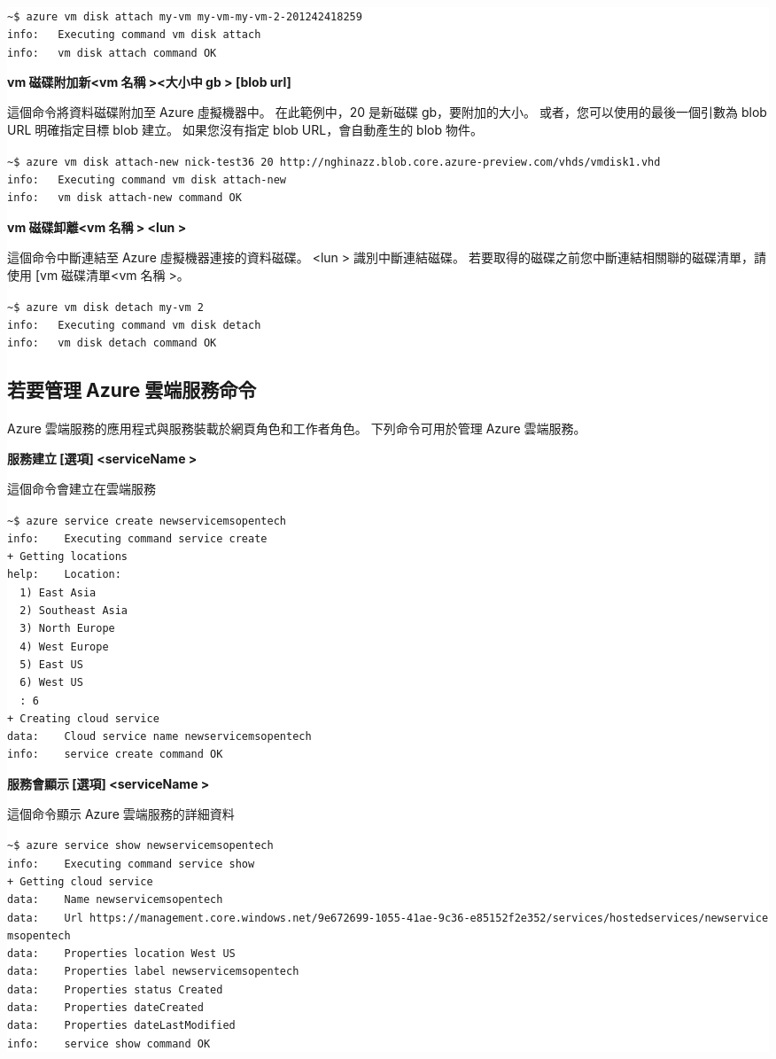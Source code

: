     ~$ azure vm disk attach my-vm my-vm-my-vm-2-201242418259
    info:   Executing command vm disk attach
    info:   vm disk attach command OK

**vm 磁碟附加新&lt;vm 名稱 >&lt;大小中 gb > [blob url]**

這個命令將資料磁碟附加至 Azure 虛擬機器中。 在此範例中，20 是新磁碟 gb，要附加的大小。 或者，您可以使用的最後一個引數為 blob URL 明確指定目標 blob 建立。 如果您沒有指定 blob URL，會自動產生的 blob 物件。

    ~$ azure vm disk attach-new nick-test36 20 http://nghinazz.blob.core.azure-preview.com/vhds/vmdisk1.vhd
    info:   Executing command vm disk attach-new
    info:   vm disk attach-new command OK  

**vm 磁碟卸離&lt;vm 名稱 > &lt;lun >**

這個命令中斷連結至 Azure 虛擬機器連接的資料磁碟。 &lt;lun > 識別中斷連結磁碟。 若要取得的磁碟之前您中斷連結相關聯的磁碟清單，請使用 [vm 磁碟清單&lt;vm 名稱 >。

    ~$ azure vm disk detach my-vm 2
    info:   Executing command vm disk detach
    info:   vm disk detach command OK

## <a name="commands-to-manage-your-azure-cloud-services"></a>若要管理 Azure 雲端服務命令

Azure 雲端服務的應用程式與服務裝載於網頁角色和工作者角色。 下列命令可用於管理 Azure 雲端服務。

**服務建立 [選項] &lt;serviceName >**

這個命令會建立在雲端服務

    ~$ azure service create newservicemsopentech
    info:    Executing command service create
    + Getting locations
    help:    Location:
      1) East Asia
      2) Southeast Asia
      3) North Europe
      4) West Europe
      5) East US
      6) West US
      : 6
    + Creating cloud service
    data:    Cloud service name newservicemsopentech
    info:    service create command OK

**服務會顯示 [選項] &lt;serviceName >**

這個命令顯示 Azure 雲端服務的詳細資料

    ~$ azure service show newservicemsopentech
    info:    Executing command service show
    + Getting cloud service
    data:    Name newservicemsopentech
    data:    Url https://management.core.windows.net/9e672699-1055-41ae-9c36-e85152f2e352/services/hostedservices/newservicemsopentech
    data:    Properties location West US
    data:    Properties label newservicemsopentech
    data:    Properties status Created
    data:    Properties dateCreated
    data:    Properties dateLastModified
    info:    service show command OK
